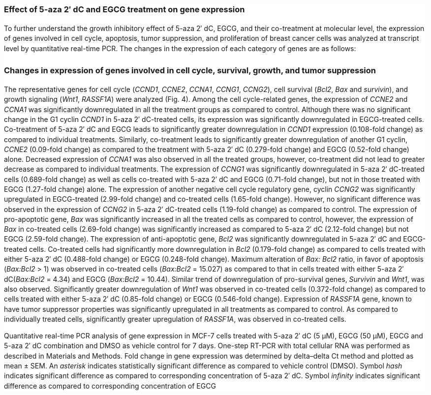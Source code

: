 ### Effect of 5-aza 2′ dC and EGCG treatment on gene expression

To further understand the growth inhibitory effect of 5-aza 2′ dC, EGCG, and their co-treatment at molecular level, the expression of genes involved in cell cycle, apoptosis, tumor suppression, and proliferation of breast cancer cells was analyzed at transcript level by quantitative real-time PCR. The changes in the expression of each category of genes are as follows:

### Changes in expression of genes involved in cell cycle, survival, growth, and tumor suppression

The representative genes for cell cycle (_CCND1_, _CCNE2_, _CCNA1_, _CCNG1_, _CCNG2_), cell survival (_Bcl2_, _Bax_ and _survivin_), and growth signaling (_Wnt1_, _RASSF1A_) were analyzed (Fig. 4). Among the cell cycle-related genes, the expression of _CCNE2_ and _CCNA1_ was significantly downregulated in all the treatment groups as compared to control. Although there was no significant change in the G1 cyclin _CCND1_ in 5-aza 2′ dC-treated cells, its expression was significantly downregulated in EGCG-treated cells. Co-treatment of 5-aza 2′ dC and EGCG leads to significantly greater downregulation in _CCND1_ expression (0.108-fold change) as compared to individual treatments. Similarly, co-treatment leads to significantly greater downregulation of another G1 cyclin, _CCNE2_ (0.09-fold change) as compared to the treatment with 5-aza 2′ dC (0.279-fold change) and EGCG (0.52-fold change) alone. Decreased expression of _CCNA1_ was also observed in all the treated groups, however, co-treatment did not lead to greater decrease as compared to individual treatments. The expression of _CCNG1_ was significantly downregulated in 5-aza 2′ dC-treated cells (0.689-fold change) as well as cells co-treated with 5-aza 2′ dC and EGCG (0.71-fold change), but not in those treated with EGCG (1.27-fold change) alone. The expression of another negative cell cycle regulatory gene, cyclin _CCNG2_ was significantly upregulated in EGCG-treated (2.99-fold change) and co-treated cells (1.65-fold change). However, no significant difference was observed in the expression of _CCNG2_ in 5-aza 2′ dC-treated cells (1.19-fold change) as compared to control. The expression of pro-apoptotic gene, _Bax_ was significantly increased in all the treated cells as compared to control, however, the expression of _Bax_ in co-treated cells (2.69-fold change) was significantly increased as compared to 5-aza 2′ dC (2.12-fold change) but not EGCG (2.59-fold change). The expression of anti-apoptotic gene, _Bcl2_ was significantly downregulated in 5-aza 2′ dC and EGCG-treated cells. Co-treated cells had significantly more downregulation in _Bcl2_ (0.179-fold change) as compared to cells treated with either 5-aza 2′ dC (0.488-fold change) or EGCG (0.248-fold change). Maximum alteration of _Bax:_ _Bcl2_ ratio, in favor of apoptosis (_Bax:Bcl2_ &gt; 1) was observed in co-treated cells (_Bax:Bcl2_ = 15.027) as compared to that in cells treated with either 5-aza 2′ dC(_Bax:Bcl2_ = 4.34) and EGCG (_Bax:Bcl2_ = 10.44). Similar trend of downregulation of pro-survival genes, _Survivin_ and _Wnt1_, was also observed. Significantly greater downregulation of _Wnt1_ was observed in co-treated cells (0.372-fold change) as compared to cells treated with either 5-aza 2′ dC (0.85-fold change) or EGCG (0.546-fold change). Expression of _RASSF1A_ gene, known to have tumor suppressor properties was significantly upregulated in all treatments as compared to control. As compared to individually treated cells, significantly greater upregulation of _RASSF1A_, was observed in co-treated cells.


Quantitative real-time PCR analysis of gene expression in MCF-7 cells treated with 5-aza 2′ dC (5 µM), EGCG (50 µM), EGCG and 5-aza 2′ dC combination and DMSO as vehicle control for 7 days. One-step RT-PCR with total cellular RNA was performed as described in Materials and Methods. Fold change in gene expression was determined by delta–delta Ct method and plotted as mean ± SEM. An _asterisk_ indicates statistically significant difference as compared to vehicle control (DMSO). Symbol _hash_ indicates significant difference as compared to corresponding concentration of 5-aza 2′ dC. Symbol _infinity_ indicates significant difference as compared to corresponding concentration of EGCG
